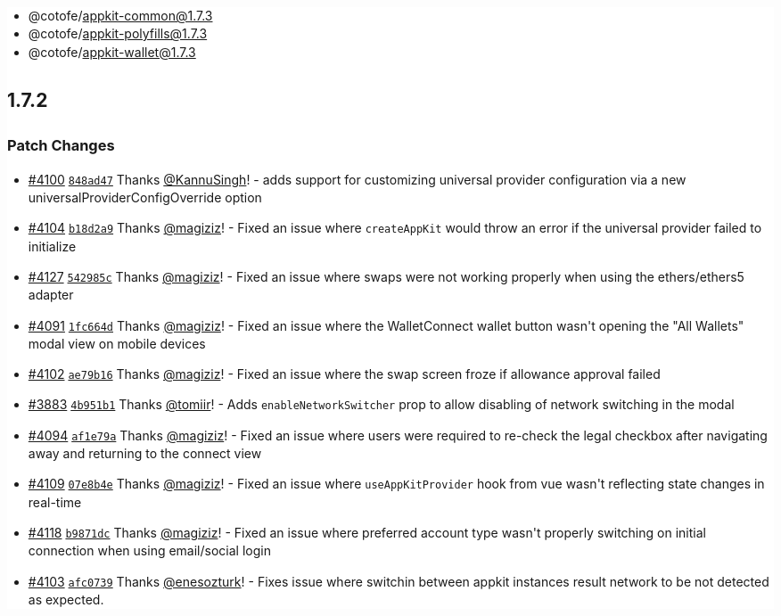   - @cotofe/appkit-common@1.7.3
  - @cotofe/appkit-polyfills@1.7.3
  - @cotofe/appkit-wallet@1.7.3

## 1.7.2

### Patch Changes

- [#4100](https://github.com/zhouLion/appkit/pull/4100) [`848ad47`](https://github.com/zhouLion/appkit/commit/848ad47d64ddbea4cbe4768f7374f63f2fcdf8a5) Thanks [@KannuSingh](https://github.com/KannuSingh)! - adds support for customizing universal provider configuration via a new universalProviderConfigOverride option

- [#4104](https://github.com/zhouLion/appkit/pull/4104) [`b18d2a9`](https://github.com/zhouLion/appkit/commit/b18d2a958d5f9d60e6e88f35e6f2c99d8f9291d6) Thanks [@magiziz](https://github.com/magiziz)! - Fixed an issue where `createAppKit` would throw an error if the universal provider failed to initialize

- [#4127](https://github.com/zhouLion/appkit/pull/4127) [`542985c`](https://github.com/zhouLion/appkit/commit/542985c79888e9753a51466b098aff65898eeb00) Thanks [@magiziz](https://github.com/magiziz)! - Fixed an issue where swaps were not working properly when using the ethers/ethers5 adapter

- [#4091](https://github.com/zhouLion/appkit/pull/4091) [`1fc664d`](https://github.com/zhouLion/appkit/commit/1fc664db6b109ac2ce9c66aec31a3ae2d6419589) Thanks [@magiziz](https://github.com/magiziz)! - Fixed an issue where the WalletConnect wallet button wasn't opening the "All Wallets" modal view on mobile devices

- [#4102](https://github.com/zhouLion/appkit/pull/4102) [`ae79b16`](https://github.com/zhouLion/appkit/commit/ae79b164833193c363abfc42d9dd9ce0864d81ca) Thanks [@magiziz](https://github.com/magiziz)! - Fixed an issue where the swap screen froze if allowance approval failed

- [#3883](https://github.com/zhouLion/appkit/pull/3883) [`4b951b1`](https://github.com/zhouLion/appkit/commit/4b951b14faea38b465295f53ed0c70820ebea63c) Thanks [@tomiir](https://github.com/tomiir)! - Adds `enableNetworkSwitcher` prop to allow disabling of network switching in the modal

- [#4094](https://github.com/zhouLion/appkit/pull/4094) [`af1e79a`](https://github.com/zhouLion/appkit/commit/af1e79a76d32def90c9605dc8e53a2ade002033c) Thanks [@magiziz](https://github.com/magiziz)! - Fixed an issue where users were required to re-check the legal checkbox after navigating away and returning to the connect view

- [#4109](https://github.com/zhouLion/appkit/pull/4109) [`07e8b4e`](https://github.com/zhouLion/appkit/commit/07e8b4e373181eb74af75c7a758998c5f129921e) Thanks [@magiziz](https://github.com/magiziz)! - Fixed an issue where `useAppKitProvider` hook from vue wasn't reflecting state changes in real-time

- [#4118](https://github.com/zhouLion/appkit/pull/4118) [`b9871dc`](https://github.com/zhouLion/appkit/commit/b9871dcea4f7e7aefa412f8a19318e7b60eda8a3) Thanks [@magiziz](https://github.com/magiziz)! - Fixed an issue where preferred account type wasn't properly switching on initial connection when using email/social login

- [#4103](https://github.com/zhouLion/appkit/pull/4103) [`afc0739`](https://github.com/zhouLion/appkit/commit/afc073935348bc90414fda0c26134938383d9fcc) Thanks [@enesozturk](https://github.com/enesozturk)! - Fixes issue where switchin between appkit instances result network to be not detected as expected.

